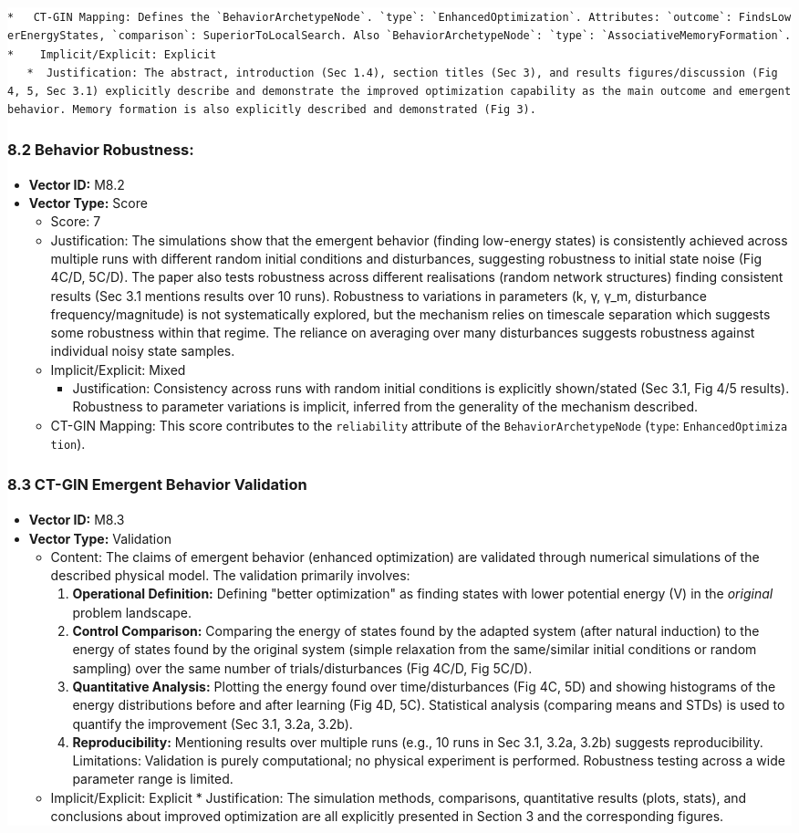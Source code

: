     *   CT-GIN Mapping: Defines the `BehaviorArchetypeNode`. `type`: `EnhancedOptimization`. Attributes: `outcome`: FindsLowerEnergyStates, `comparison`: SuperiorToLocalSearch. Also `BehaviorArchetypeNode`: `type`: `AssociativeMemoryFormation`.
    *    Implicit/Explicit: Explicit
       *  Justification: The abstract, introduction (Sec 1.4), section titles (Sec 3), and results figures/discussion (Fig 4, 5, Sec 3.1) explicitly describe and demonstrate the improved optimization capability as the main outcome and emergent behavior. Memory formation is also explicitly described and demonstrated (Fig 3).

### **8.2 Behavior Robustness:**

*   **Vector ID:** M8.2
*   **Vector Type:** Score
    *   Score: 7
    *   Justification: The simulations show that the emergent behavior (finding low-energy states) is consistently achieved across multiple runs with different random initial conditions and disturbances, suggesting robustness to initial state noise (Fig 4C/D, 5C/D). The paper also tests robustness across different realisations (random network structures) finding consistent results (Sec 3.1 mentions results over 10 runs). Robustness to variations in parameters (k, γ, γ_m, disturbance frequency/magnitude) is not systematically explored, but the mechanism relies on timescale separation which suggests some robustness within that regime. The reliance on averaging over many disturbances suggests robustness against individual noisy state samples.
    *   Implicit/Explicit: Mixed
        *  Justification: Consistency across runs with random initial conditions is explicitly shown/stated (Sec 3.1, Fig 4/5 results). Robustness to parameter variations is implicit, inferred from the generality of the mechanism described.
    *   CT-GIN Mapping: This score contributes to the `reliability` attribute of the `BehaviorArchetypeNode` (`type`: `EnhancedOptimization`).

### **8.3 CT-GIN Emergent Behavior Validation**

*    **Vector ID:** M8.3
*    **Vector Type:** Validation
     *  Content: The claims of emergent behavior (enhanced optimization) are validated through numerical simulations of the described physical model. The validation primarily involves:
        1.  **Operational Definition:** Defining "better optimization" as finding states with lower potential energy (V) in the *original* problem landscape.
        2.  **Control Comparison:** Comparing the energy of states found by the adapted system (after natural induction) to the energy of states found by the original system (simple relaxation from the same/similar initial conditions or random sampling) over the same number of trials/disturbances (Fig 4C/D, Fig 5C/D).
        3.  **Quantitative Analysis:** Plotting the energy found over time/disturbances (Fig 4C, 5D) and showing histograms of the energy distributions before and after learning (Fig 4D, 5C). Statistical analysis (comparing means and STDs) is used to quantify the improvement (Sec 3.1, 3.2a, 3.2b).
        4.  **Reproducibility:** Mentioning results over multiple runs (e.g., 10 runs in Sec 3.1, 3.2a, 3.2b) suggests reproducibility.
        Limitations: Validation is purely computational; no physical experiment is performed. Robustness testing across a wide parameter range is limited.
     *   Implicit/Explicit: Explicit
    *   Justification: The simulation methods, comparisons, quantitative results (plots, stats), and conclusions about improved optimization are all explicitly presented in Section 3 and the corresponding figures.
